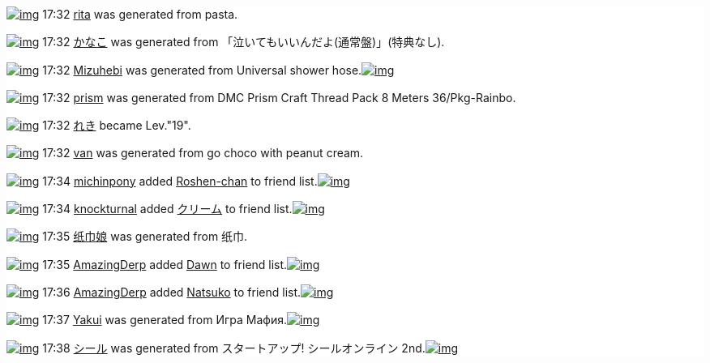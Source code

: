 [![img](http://www.deviantsart.com/59ldeu.png)](http://www.barcodekanojo.com/kanojo/2922974/rita) 17:32 [rita](http://www.barcodekanojo.com/kanojo/2922974/rita) was generated from pasta.

[![img](http://www.deviantsart.com/ek9s2r.png)](http://www.barcodekanojo.com/kanojo/2922975/%E3%81%8B%E3%81%AA%E3%81%93) 17:32 [かなこ](http://www.barcodekanojo.com/kanojo/2922975/%E3%81%8B%E3%81%AA%E3%81%93) was generated from 「泣いてもいいんだよ(通常盤)」(特典なし).

[![img](http://www.deviantsart.com/3o8eplo.png)](http://www.barcodekanojo.com/kanojo/2922977/Mizuhebi) 17:32 [Mizuhebi](http://www.barcodekanojo.com/kanojo/2922977/Mizuhebi) was generated from Universal shower hose.[![img](http://www.deviantsart.com/3lg9rnm.jpeg)](http://www.barcodekanojo.com/product_images/barcode/5565466/1399624326/Universal%20shower%20hose.jpg)

[![img](http://www.deviantsart.com/dl8mta.png)](http://www.barcodekanojo.com/kanojo/2922976/prism) 17:32 [prism](http://www.barcodekanojo.com/kanojo/2922976/prism) was generated from DMC Prism Craft Thread Pack 8 Meters 36/Pkg-Rainbo.

[![img](http://www.deviantsart.com/1homs81.jpeg)](http://www.barcodekanojo.com/user/422141/%E3%82%8C%E3%81%8D) 17:32 [れき](http://www.barcodekanojo.com/user/422141/%E3%82%8C%E3%81%8D) became Lev."19".

[![img](http://www.deviantsart.com/vmv4ng.png)](http://www.barcodekanojo.com/kanojo/2922978/van) 17:32 [van](http://www.barcodekanojo.com/kanojo/2922978/van) was generated from go choco with peanut cream.

[![img](http://www.deviantsart.com/1k8ql8s.jpeg)](http://www.barcodekanojo.com/user/424750/michinpony) 17:34 [michinpony](http://www.barcodekanojo.com/user/424750/michinpony) added [Roshen-chan](http://www.barcodekanojo.com/kanojo/2634994/Roshen-chan) to friend list.[![img](http://www.deviantsart.com/pd1s8i.png)](http://www.barcodekanojo.com/kanojo/2634994/Roshen-chan)

[![img](http://www.deviantsart.com/3up6hc1.jpeg)](http://www.barcodekanojo.com/user/323452/knockturnal) 17:34 [knockturnal](http://www.barcodekanojo.com/user/323452/knockturnal) added [クリーム](http://www.barcodekanojo.com/kanojo/77489/%E3%82%AF%E3%83%AA%E3%83%BC%E3%83%A0) to friend list.[![img](http://www.deviantsart.com/3ljo7f1.png)](http://www.barcodekanojo.com/kanojo/77489/%E3%82%AF%E3%83%AA%E3%83%BC%E3%83%A0)

[![img](http://www.deviantsart.com/1qev0cs.png)](http://www.barcodekanojo.com/kanojo/2922979/%E7%BA%B8%E5%B7%BE%E5%A8%98) 17:35 [纸巾娘](http://www.barcodekanojo.com/kanojo/2922979/%E7%BA%B8%E5%B7%BE%E5%A8%98) was generated from 纸巾.

[![img](http://www.deviantsart.com/3mf1fft.jpeg)](http://www.barcodekanojo.com/user/454823/AmazingDerp) 17:35 [AmazingDerp](http://www.barcodekanojo.com/user/454823/AmazingDerp) added [Dawn](http://www.barcodekanojo.com/kanojo/972770/Dawn) to friend list.[![img](http://www.deviantsart.com/gu9cct.png)](http://www.barcodekanojo.com/kanojo/972770/Dawn)

[![img](http://www.deviantsart.com/3mf1fft.jpeg)](http://www.barcodekanojo.com/user/454823/AmazingDerp) 17:36 [AmazingDerp](http://www.barcodekanojo.com/user/454823/AmazingDerp) added [Natsuko](http://www.barcodekanojo.com/kanojo/1967837/Natsuko) to friend list.[![img](http://www.deviantsart.com/m437ss.png)](http://www.barcodekanojo.com/kanojo/1967837/Natsuko)

[![img](http://www.deviantsart.com/183fbmg.png)](http://www.barcodekanojo.com/kanojo/2922980/Yakui) 17:37 [Yakui](http://www.barcodekanojo.com/kanojo/2922980/Yakui) was generated from Игра Мафия.[![img](http://www.deviantsart.com/2b12f8o.jpeg)](http://www.barcodekanojo.com/product_images/barcode/5565474/1399624567/50x50x,PD0,P98,PD0,PB3,PD1,P80,PD0,PB0,P20,PD0,P9C,PD0,PB0,PD1,P84,PD0,PB8,PD1,P8F.jpg,qw=88,ah=88.pagespeed.ic.JtzjubcR7H.jpg)

[![img](http://www.deviantsart.com/3psf384.png)](http://www.barcodekanojo.com/kanojo/2922981/%E3%82%B7%E3%83%BC%E3%83%AB) 17:38 [シール](http://www.barcodekanojo.com/kanojo/2922981/%E3%82%B7%E3%83%BC%E3%83%AB) was generated from スタートアップ! シールオンライン 2nd.[![img](http://www.deviantsart.com/36shf3v.jpeg)](http://www.barcodekanojo.com/product_images/barcode/5565475/1399624626/50x50x,PE3,P82,PB9,PE3,P82,PBF,PE3,P83,PBC,PE3,P83,P88,PE3,P82,PA2,PE3,P83,P83,PE3,P83,P97,P21,P20,PE3,P82,PB7,PE3,P83,PBC,PE3,P83,PAB,PE3,P82,PAA,PE3,P83,PB3,PE3,P83,PA9,PE3,P82,PA4,PE3,P83,PB3,P202nd.jpg,qw=88,ah=88.pagespeed.ic.vFGpCvTGlT.jpg)
